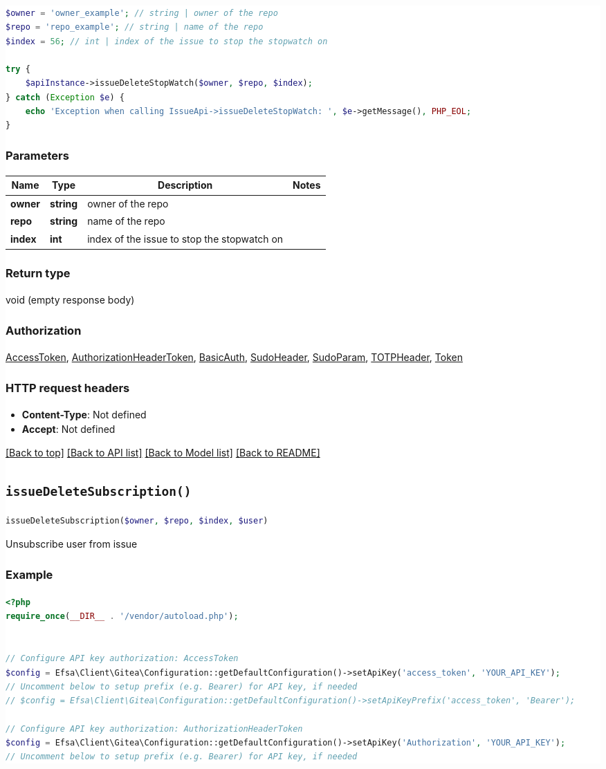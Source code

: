 ```php
$owner = 'owner_example'; // string | owner of the repo
$repo = 'repo_example'; // string | name of the repo
$index = 56; // int | index of the issue to stop the stopwatch on

try {
    $apiInstance->issueDeleteStopWatch($owner, $repo, $index);
} catch (Exception $e) {
    echo 'Exception when calling IssueApi->issueDeleteStopWatch: ', $e->getMessage(), PHP_EOL;
}
```

### Parameters

Name | Type | Description  | Notes
------------- | ------------- | ------------- | -------------
 **owner** | **string**| owner of the repo |
 **repo** | **string**| name of the repo |
 **index** | **int**| index of the issue to stop the stopwatch on |

### Return type

void (empty response body)

### Authorization

[AccessToken](../../README.md#AccessToken), [AuthorizationHeaderToken](../../README.md#AuthorizationHeaderToken), [BasicAuth](../../README.md#BasicAuth), [SudoHeader](../../README.md#SudoHeader), [SudoParam](../../README.md#SudoParam), [TOTPHeader](../../README.md#TOTPHeader), [Token](../../README.md#Token)

### HTTP request headers

- **Content-Type**: Not defined
- **Accept**: Not defined

[[Back to top]](#) [[Back to API list]](../../README.md#endpoints)
[[Back to Model list]](../../README.md#models)
[[Back to README]](../../README.md)

## `issueDeleteSubscription()`

```php
issueDeleteSubscription($owner, $repo, $index, $user)
```

Unsubscribe user from issue

### Example

```php
<?php
require_once(__DIR__ . '/vendor/autoload.php');


// Configure API key authorization: AccessToken
$config = Efsa\Client\Gitea\Configuration::getDefaultConfiguration()->setApiKey('access_token', 'YOUR_API_KEY');
// Uncomment below to setup prefix (e.g. Bearer) for API key, if needed
// $config = Efsa\Client\Gitea\Configuration::getDefaultConfiguration()->setApiKeyPrefix('access_token', 'Bearer');

// Configure API key authorization: AuthorizationHeaderToken
$config = Efsa\Client\Gitea\Configuration::getDefaultConfiguration()->setApiKey('Authorization', 'YOUR_API_KEY');
// Uncomment below to setup prefix (e.g. Bearer) for API key, if needed
```